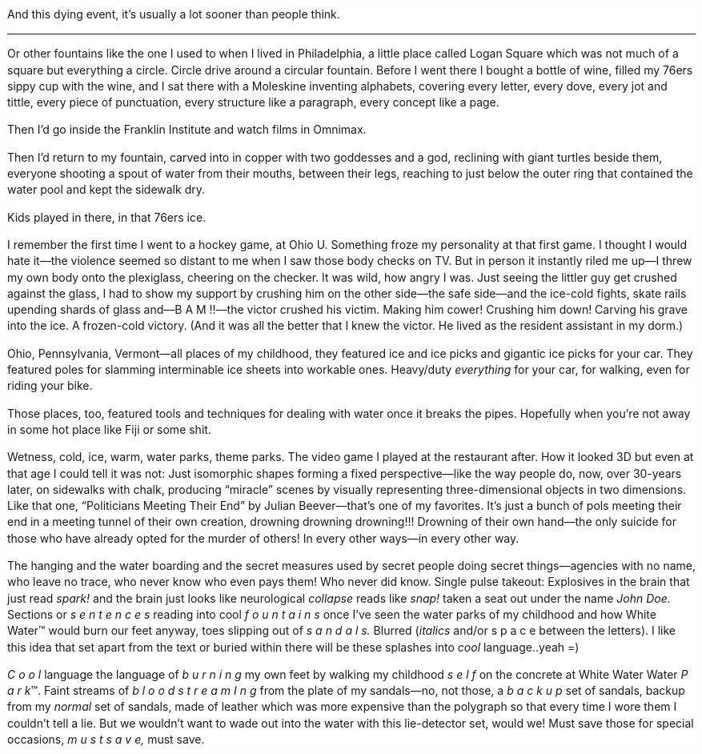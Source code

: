 And this dying event, it’s usually a lot sooner than people think.

- - - -

Or other fountains like the one I used to when I lived in Philadelphia, a little place called Logan Square which was not much of a square but everything a circle.  Circle drive around a circular fountain.  Before I went there I bought a bottle of wine, filled my 76ers sippy cup with the wine, and I sat there with a Moleskine inventing alphabets, covering every letter, every dove, every jot and tittle, every piece of punctuation, every structure like a paragraph, every concept like a page.

Then I’d go inside the Franklin Institute and watch films in Omnimax.

Then I’d return to my fountain, carved into in copper with two goddesses and a god, reclining with giant turtles beside them, everyone shooting a spout of water from their mouths, between their legs, reaching to just below the outer ring that contained the water pool and kept the sidewalk dry.

Kids played in there, in that 76ers ice.

I remember the first time I went to a hockey game, at Ohio U.  Something froze my personality at that first game.  I thought I would hate it—the violence seemed so distant to me when I saw those body checks on TV.  But in person it instantly riled me up—I threw my own body onto the plexiglass, cheering on the checker.  It was wild, how angry I was.  Just seeing the littler guy get crushed against the glass, I had to show my support by crushing him on the other side—the safe side—and the ice-cold fights, skate rails upending shards of glass and—B A M !!—the victor crushed his victim.  Making him cower!  Crushing him down!  Carving his grave into the ice.  A frozen-cold victory.  (And it was all the better that I knew the victor.  He lived as the resident assistant in my dorm.)

Ohio, Pennsylvania, Vermont—all places of my childhood, they featured ice and ice picks and gigantic ice picks for your car.  They featured poles for slamming interminable ice sheets into workable ones.  Heavy/duty *everything* for your car, for walking, even for riding your bike.

Those places, too, featured tools and techniques for dealing with water once it breaks the pipes.  Hopefully when you’re not away in some hot place like Fiji or some shit.

Wetness, cold, ice, warm, water parks, theme parks.  The video game I played at the restaurant after.  How it looked 3D but even at that age I could tell it was not:  Just isomorphic shapes forming a fixed perspective—like the way people do, now, over 30-years later, on sidewalks with chalk, producing “miracle” scenes by visually representing three-dimensional objects in two dimensions.  Like that one, “Politicians Meeting Their End” by Julian Beever—that’s one of my favorites.  It’s just a bunch of pols meeting their end in a meeting tunnel of their own creation, drowning drowning drowning!!!  Drowning of their own hand—the only suicide for those who have already opted for the murder of others!  In every other ways—in every other way.

The hanging and the water boarding and the secret measures used by secret people doing secret things—agencies with no name, who leave no trace, who never know who even pays them!  Who never did know.  Single pulse takeout:  Explosives in the brain that just read *spark!* and the brain just looks like neurological *collapse* reads like *snap!* taken a seat out under the name *John Doe.*  Sections or *s e n t e n c e s* reading into cool *f o u n t a i n s* once I’ve seen the water parks of my childhood and how White Water™ would burn our feet anyway, toes slipping out of *s a n d a l s.*  Blurred (*italics* and/or s p a c e between the letters).  I like this idea that set apart from the text or buried within there will be these splashes into *cool* language..yeah =)

*C o o l* language the language of *b u r n i n g* my own feet by walking my childhood *s e l f* on the concrete at White Water Water *P a r k*™.  Faint streams of *b l o o d   s t r e a m I n g* from the plate of my sandals—no, not those, a *b a c k u p* set of sandals, backup from my *normal* set of sandals, made of leather which was more expensive than the polygraph so that every time I wore them I couldn’t tell a lie.  But we wouldn’t want to wade out into the water with this lie-detector set, would we!  Must save those for special occasions, *m u s t   s a v e,* must save.
